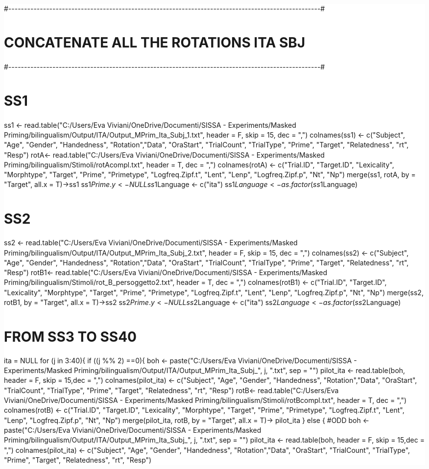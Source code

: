 #---------------------------------------------------------------------------------------------------#
#                             CONCATENATE ALL THE ROTATIONS ITA SBJ                                 #
#---------------------------------------------------------------------------------------------------#
#                                            SS1                                                    #
ss1 <- read.table("C:/Users/Eva Viviani/OneDrive/Documenti/SISSA - Experiments/Masked Priming/bilingualism/Output/ITA/Output_MPrim_Ita_Subj_1.txt", header = F,  skip = 15, dec = ",")
colnames(ss1) <- c("Subject", "Age", "Gender", "Handedness", "Rotation","Data", "OraStart", "TrialCount", "TrialType", "Prime", "Target", "Relatedness", "rt", "Resp")
rotA<- read.table("C:/Users/Eva Viviani/OneDrive/Documenti/SISSA - Experiments/Masked Priming/bilingualism/Stimoli/rotAcompl.txt", header = T, dec = ",")
colnames(rotA) <- c("Trial.ID", "Target.ID", "Lexicality", "Morphtype", "Target", "Prime", "Primetype", "Logfreq.Zipf.t", "Lent", "Lenp", "Logfreq.Zipf.p", "Nt", "Np")
merge(ss1, rotA, by = "Target", all.x = T)->ss1
ss1$Prime.y <- NULL
ss1$Language <- c("ita")
ss1$Language <- as.factor(ss1$Language)

#                                            SS2                                                    #
ss2 <- read.table("C:/Users/Eva Viviani/OneDrive/Documenti/SISSA - Experiments/Masked Priming/bilingualism/Output/ITA/Output_MPrim_Ita_Subj_2.txt", header = F,  skip = 15, dec = ",")
colnames(ss2) <- c("Subject", "Age", "Gender", "Handedness", "Rotation","Data", "OraStart", "TrialCount", "TrialType", "Prime", "Target", "Relatedness", "rt", "Resp")
rotB1<- read.table("C:/Users/Eva Viviani/OneDrive/Documenti/SISSA - Experiments/Masked Priming/bilingualism/Stimoli/rot_B_persoggetto2.txt", header = T, dec = ",")
colnames(rotB1) <- c("Trial.ID", "Target.ID", "Lexicality", "Morphtype", "Target", "Prime", "Primetype", "Logfreq.Zipf.t", "Lent", "Lenp", "Logfreq.Zipf.p", "Nt", "Np")
merge(ss2, rotB1, by = "Target", all.x = T)->ss2
ss2$Prime.y <- NULL
ss2$Language <- c("ita")
ss2$Language <- as.factor(ss2$Language)

#                                       FROM SS3 TO SS40                                           #                        
ita = NULL
for (j in 3:40){
  if ((j %% 2) ==0){
    boh <- paste("C:/Users/Eva Viviani/OneDrive/Documenti/SISSA - Experiments/Masked Priming/bilingualism/Output/ITA/Output_MPrim_Ita_Subj_", j, ".txt", sep = "")
    pilot_ita <- read.table(boh, header = F, skip = 15,dec = ",")
    colnames(pilot_ita) <- c("Subject", "Age", "Gender", "Handedness", "Rotation","Data", "OraStart", "TrialCount", "TrialType", "Prime", "Target", "Relatedness", "rt", "Resp")
    rotB<- read.table("C:/Users/Eva Viviani/OneDrive/Documenti/SISSA - Experiments/Masked Priming/bilingualism/Stimoli/rotBcompl.txt", header = T, dec = ",")
    colnames(rotB) <- c("Trial.ID", "Target.ID", "Lexicality", "Morphtype", "Target", "Prime", "Primetype", "Logfreq.Zipf.t", "Lent", "Lenp", "Logfreq.Zipf.p", "Nt", "Np")
    merge(pilot_ita, rotB, by = "Target", all.x = T)-> pilot_ita
  } else { #ODD
    boh <- paste("C:/Users/Eva Viviani/OneDrive/Documenti/SISSA - Experiments/Masked Priming/bilingualism/Output/ITA/Output_MPrim_Ita_Subj_", j, ".txt", sep = "")
    pilot_ita <- read.table(boh, header = F, skip = 15,dec = ",")
    colnames(pilot_ita) <- c("Subject", "Age", "Gender", "Handedness", "Rotation","Data", "OraStart", "TrialCount", "TrialType", "Prime", "Target", "Relatedness", "rt", "Resp")